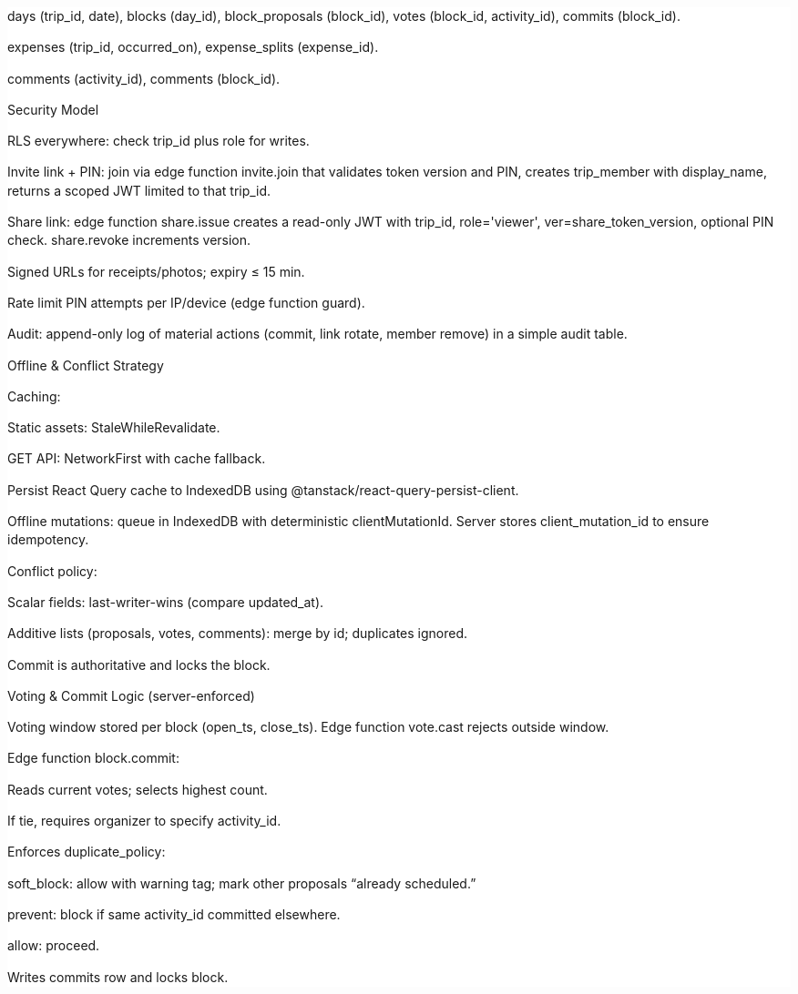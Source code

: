 days (trip_id, date), blocks (day_id), block_proposals (block_id), votes (block_id, activity_id), commits (block_id).

expenses (trip_id, occurred_on), expense_splits (expense_id).

comments (activity_id), comments (block_id).

Security Model

RLS everywhere: check trip_id plus role for writes.

Invite link + PIN: join via edge function invite.join that validates token version and PIN, creates trip_member with display_name, returns a scoped JWT limited to that trip_id.

Share link: edge function share.issue creates a read-only JWT with trip_id, role='viewer', ver=share_token_version, optional PIN check. share.revoke increments version.

Signed URLs for receipts/photos; expiry ≤ 15 min.

Rate limit PIN attempts per IP/device (edge function guard).

Audit: append-only log of material actions (commit, link rotate, member remove) in a simple audit table.

Offline & Conflict Strategy

Caching:

Static assets: StaleWhileRevalidate.

GET API: NetworkFirst with cache fallback.

Persist React Query cache to IndexedDB using @tanstack/react-query-persist-client.

Offline mutations: queue in IndexedDB with deterministic clientMutationId.
Server stores client_mutation_id to ensure idempotency.

Conflict policy:

Scalar fields: last-writer-wins (compare updated_at).

Additive lists (proposals, votes, comments): merge by id; duplicates ignored.

Commit is authoritative and locks the block.

Voting & Commit Logic (server-enforced)

Voting window stored per block (open_ts, close_ts). Edge function vote.cast rejects outside window.

Edge function block.commit:

Reads current votes; selects highest count.

If tie, requires organizer to specify activity_id.

Enforces duplicate_policy:

soft_block: allow with warning tag; mark other proposals “already scheduled.”

prevent: block if same activity_id committed elsewhere.

allow: proceed.

Writes commits row and locks block.
